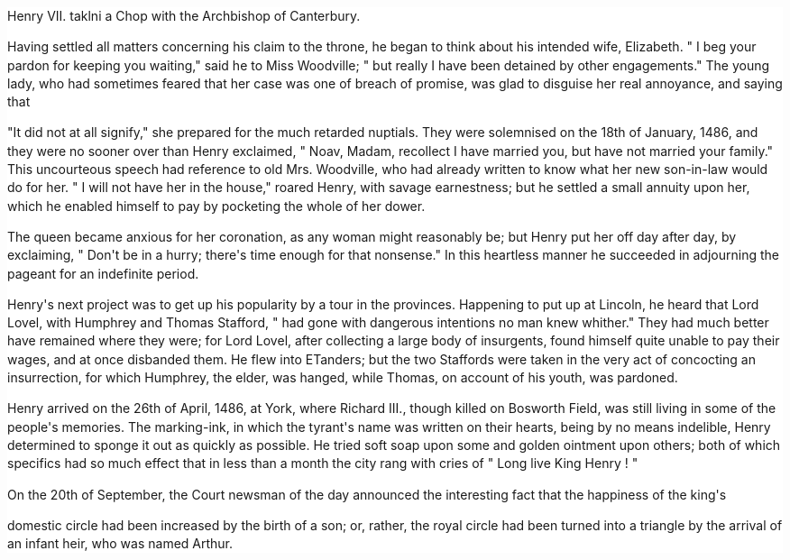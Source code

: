   
  Henry VII. taklni a Chop with the Archbishop of Canterbury.


Having settled all matters concerning his claim to the throne, he
began to think about his intended wife, Elizabeth. " I beg your
pardon for keeping you waiting," said he to Miss Woodville; " but
really I have been detained by other engagements." The young
lady, who had sometimes feared that her case was one of breach of
promise, was glad to disguise her real annoyance, and saying that



"It did not at all signify," she prepared for the much retarded
nuptials. They were solemnised on the 18th of January, 1486,
and they were no sooner over than Henry exclaimed, " Noav,
Madam, recollect I have married you, but have not married your
family." This uncourteous speech had reference to old Mrs.
Woodville, who had already written to know what her new son-in-law
would do for her. " I will not have her in the house," roared
Henry, with savage earnestness; but he settled a small annuity
upon her, which he enabled himself to pay by pocketing the whole
of her dower.


The queen became anxious for her coronation, as any woman
might reasonably be; but Henry put her off day after day, by
exclaiming, " Don't be in a hurry; there's time enough for that
nonsense." In this heartless manner he succeeded in adjourning
the pageant for an indefinite period.


Henry's next project was to get up his popularity by a tour in
the provinces. Happening to put up at Lincoln, he heard that Lord
Lovel, with Humphrey and Thomas Stafford, " had gone with
dangerous intentions no man knew whither." They had much better
have remained where they were; for Lord Lovel, after collecting a
large body of insurgents, found himself quite unable to pay their
wages, and at once disbanded them. He flew into ETanders; but
the two Staffords were taken in the very act of concocting an
insurrection, for which Humphrey, the elder, was hanged, while Thomas,
on account of his youth, was pardoned.


Henry arrived on the 26th of April, 1486, at York, where Richard
III., though killed on Bosworth Field, was still living in some of the
people's memories. The marking-ink, in which the tyrant's name
was written on their hearts, being by no means indelible, Henry
determined to sponge it out as quickly as possible. He tried soft
soap upon some and golden ointment upon others; both of which
specifics had so much effect that in less than a month the city rang
with cries of " Long live King Henry ! "


On the 20th of September, the Court newsman of the day
announced the interesting fact that the happiness of the king's

domestic circle had been increased by the birth of a son; or, rather,
the royal circle had been turned into a triangle by the arrival of an
infant heir, who was named Arthur.
